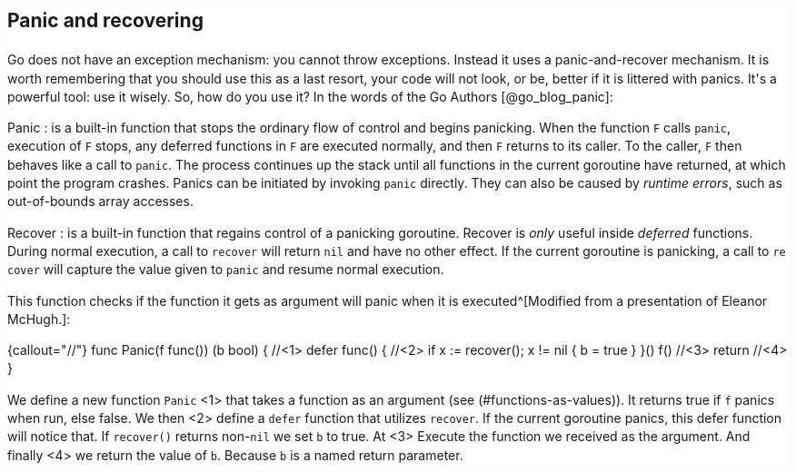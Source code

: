 
## Panic and recovering
Go does not have an exception mechanism: you cannot throw exceptions.
Instead it uses a panic-and-recover mechanism. It is worth remembering that you should use this as
a last resort, your code will not look, or be, better if it is littered with panics. It's a powerful tool:
use it wisely. So, how do you use it?
In the words of the Go Authors [@go_blog_panic]:

Panic
:   is a built-in function that stops the ordinary flow of control and begins panicking. When the function
    `F` calls `panic`, execution of `F` stops, any deferred functions in `F` are executed normally, and
    then `F` returns to its caller. To the caller, `F` then
    behaves like a call to `panic`. The process continues up the stack until all functions in the current
    goroutine have returned, at which point the program crashes.
    Panics can be initiated by invoking `panic` directly. They can also be caused by *runtime errors*, such
    as out-of-bounds array accesses.

Recover
:   is a built-in function that regains control of a panicking goroutine. Recover is *only* useful inside
    *deferred* functions. During normal execution, a call to `recover` will return `nil` and have no other effect.
    If the current goroutine is panicking, a call
    to `recover` will capture the value given to `panic` and resume normal execution.

This function checks if the function it gets as argument will panic when it is
executed^[Modified from a presentation of Eleanor McHugh.]:

{callout="//"}
    func Panic(f func()) (b bool) { //<1>
        defer func() { //<2>
            if x := recover(); x != nil {
                b = true
            }
        }()
        f() //<3>
        return //<4>
    }

We define a new function `Panic` <1> that takes a function as an argument (see (#functions-as-values)). It returns true if `f` panics
when run, else false.
We then <2> define a `defer` function that utilizes `recover`. If the
current goroutine panics, this defer function will notice that. If `recover()` returns non-`nil` we set `b`
to true.
At <3> Execute the function we received as the argument.
And finally <4> we return the value of `b`. Because `b` is a named return parameter.
